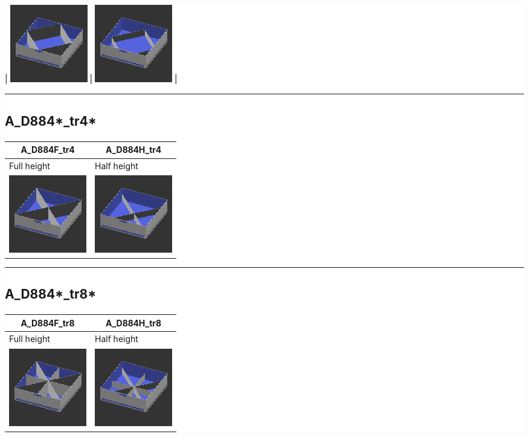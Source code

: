 | ![preview](png/A_D884F_sqc_dg.png) | ![preview](png/A_D884H_sqc_dg.png) | 


---
## A_D884*_tr4*
| **A_D884F_tr4** | **A_D884H_tr4** | 
| --- | --- | 
| Full height | Half height | 
| ![preview](png/A_D884F_tr4.png) | ![preview](png/A_D884H_tr4.png) | 


---
## A_D884*_tr8*
| **A_D884F_tr8** | **A_D884H_tr8** | 
| --- | --- | 
| Full height | Half height | 
| ![preview](png/A_D884F_tr8.png) | ![preview](png/A_D884H_tr8.png) | 
